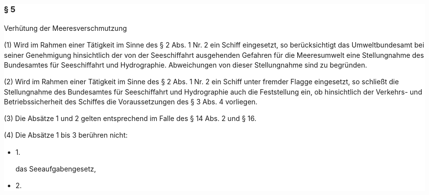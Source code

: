 </div>

</div>

</div>

</div>

<span id="BJNR259300994BJNE004404116.html"></span>

### § 5  
Verhütung der Meeresverschmutzung

<div>

<div class="jnhtml">

<div>

<div class="jurAbsatz">

(1) Wird im Rahmen einer Tätigkeit im Sinne des § 2 Abs. 1 Nr. 2 ein
Schiff eingesetzt, so berücksichtigt das Umweltbundesamt bei seiner
Genehmigung hinsichtlich der von der Seeschiffahrt ausgehenden Gefahren
für die Meeresumwelt eine Stellungnahme des Bundesamtes für
Seeschiffahrt und Hydrographie. Abweichungen von dieser Stellungnahme
sind zu begründen.

</div>

<div class="jurAbsatz">

(2) Wird im Rahmen einer Tätigkeit im Sinne des § 2 Abs. 1 Nr. 2 ein
Schiff unter fremder Flagge eingesetzt, so schließt die Stellungnahme
des Bundesamtes für Seeschiffahrt und Hydrographie auch die Feststellung
ein, ob hinsichtlich der Verkehrs- und Betriebssicherheit des Schiffes
die Voraussetzungen des § 3 Abs. 4 vorliegen.

</div>

<div class="jurAbsatz">

(3) Die Absätze 1 und 2 gelten entsprechend im Falle des § 14 Abs. 2 und
§ 16.

</div>

<div class="jurAbsatz">

(4) Die Absätze 1 bis 3 berühren nicht:

  - 1\.
    
    <div style="">
    
    das Seeaufgabengesetz,
    
    </div>

  - 2\.
    
    <div style="">
    